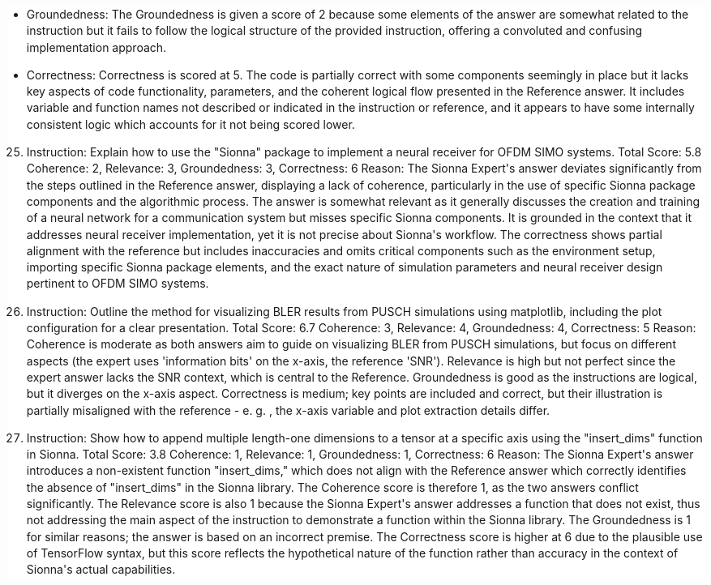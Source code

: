 - Groundedness: The Groundedness is given a score of 2 because some elements of the answer are somewhat related to the instruction but it fails to follow the logical structure of the provided instruction, offering a convoluted and confusing implementation approach.

- Correctness: Correctness is scored at 5.
 The code is partially correct with some components seemingly in place but it lacks key aspects of code functionality, parameters, and the coherent logical flow presented in the Reference answer.
 It includes variable and function names not described or indicated in the instruction or reference, and it appears to have some internally consistent logic which accounts for it not being scored lower.


25. Instruction: Explain how to use the "Sionna" package to implement a neural receiver for OFDM SIMO systems.
Total Score: 5.8
Coherence: 2, Relevance: 3, Groundedness: 3, Correctness: 6
Reason: The Sionna Expert's answer deviates significantly from the steps outlined in the Reference answer, displaying a lack of coherence, particularly in the use of specific Sionna package components and the algorithmic process.
 The answer is somewhat relevant as it generally discusses the creation and training of a neural network for a communication system but misses specific Sionna components.
 It is grounded in the context that it addresses neural receiver implementation, yet it is not precise about Sionna's workflow.
 The correctness shows partial alignment with the reference but includes inaccuracies and omits critical components such as the environment setup, importing specific Sionna package elements, and the exact nature of simulation parameters and neural receiver design pertinent to OFDM SIMO systems.


26. Instruction: Outline the method for visualizing BLER results from PUSCH simulations using matplotlib, including the plot configuration for a clear presentation.
Total Score: 6.7
Coherence: 3, Relevance: 4, Groundedness: 4, Correctness: 5
Reason: Coherence is moderate as both answers aim to guide on visualizing BLER from PUSCH simulations, but focus on different aspects (the expert uses 'information bits' on the x-axis, the reference 'SNR').
 Relevance is high but not perfect since the expert answer lacks the SNR context, which is central to the Reference.
 Groundedness is good as the instructions are logical, but it diverges on the x-axis aspect.
 Correctness is medium; key points are included and correct, but their illustration is partially misaligned with the reference - e.
g.
, the x-axis variable and plot extraction details differ.


27. Instruction: Show how to append multiple length-one dimensions to a tensor at a specific axis using the "insert_dims" function in Sionna.
Total Score: 3.8
Coherence: 1, Relevance: 1, Groundedness: 1, Correctness: 6
Reason: The Sionna Expert's answer introduces a non-existent function "insert_dims," which does not align with the Reference answer which correctly identifies the absence of "insert_dims" in the Sionna library.
 The Coherence score is therefore 1, as the two answers conflict significantly.
 The Relevance score is also 1 because the Sionna Expert's answer addresses a function that does not exist, thus not addressing the main aspect of the instruction to demonstrate a function within the Sionna library.
 The Groundedness is 1 for similar reasons; the answer is based on an incorrect premise.
 The Correctness score is higher at 6 due to the plausible use of TensorFlow syntax, but this score reflects the hypothetical nature of the function rather than accuracy in the context of Sionna's actual capabilities.
